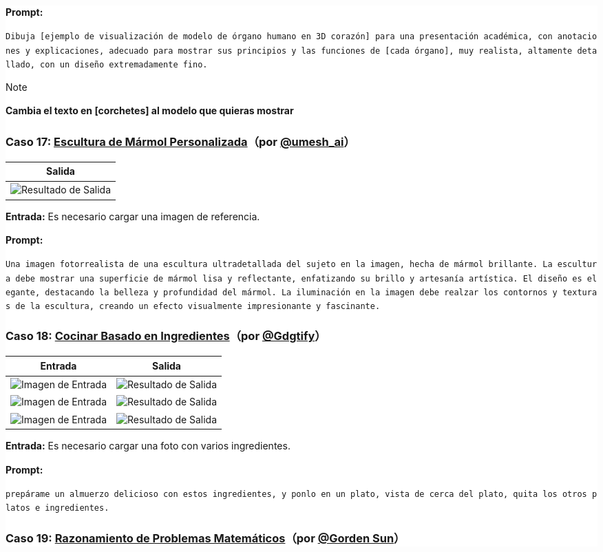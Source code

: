 **Prompt:**
```
Dibuja [ejemplo de visualización de modelo de órgano humano en 3D corazón] para una presentación académica, con anotaciones y explicaciones, adecuado para mostrar sus principios y las funciones de [cada órgano], muy realista, altamente detallado, con un diseño extremadamente fino.
```

> [!NOTE]
> **Cambia el texto en [corchetes] al modelo que quieras mostrar**


### Caso 17: [Escultura de Mármol Personalizada](https://x.com/umesh_ai/status/1960370946562564353)（por [@umesh_ai](https://x.com/umesh_ai)）

| Salida |
|:---:|
| <img src="images/case17/output.jpg" width="300" alt="Resultado de Salida"> |

**Entrada:** Es necesario cargar una imagen de referencia.

**Prompt:**
```
Una imagen fotorrealista de una escultura ultradetallada del sujeto en la imagen, hecha de mármol brillante. La escultura debe mostrar una superficie de mármol lisa y reflectante, enfatizando su brillo y artesanía artística. El diseño es elegante, destacando la belleza y profundidad del mármol. La iluminación en la imagen debe realzar los contornos y texturas de la escultura, creando un efecto visualmente impresionante y fascinante.
```


### Caso 18: [Cocinar Basado en Ingredientes](https://x.com/Gdgtify/status/1960907695348691075)（por [@Gdgtify](https://x.com/Gdgtify)）

| Entrada | Salida |
|:---:|:---:|
| <img src="images/case18/input1.jpg" width="300" alt="Imagen de Entrada"> | <img src="images/case18/output1.jpg" width="300" alt="Resultado de Salida"> |
| <img src="images/case18/input2.jpg" width="300" alt="Imagen de Entrada"> | <img src="images/case18/output2.jpg" width="300" alt="Resultado de Salida"> |
| <img src="images/case18/input3.jpg" width="300" alt="Imagen de Entrada"> | <img src="images/case18/output3.jpg" width="300" alt="Resultado de Salida"> |

**Entrada:** Es necesario cargar una foto con varios ingredientes.

**Prompt:**
```
prepárame un almuerzo delicioso con estos ingredientes, y ponlo en un plato, vista de cerca del plato, quita los otros platos e ingredientes.
```


### Caso 19: [Razonamiento de Problemas Matemáticos](https://www.xiaohongshu.com/explore/68ade0e7000000001d036677?note_flow_source=wechat&xsec_token=AB4tWI6xCrE2v5euckYXKCBlbQbA-YNoqI5iKKqqQwWpY=)（por [@Gorden Sun](https://www.xiaohongshu.com/user/profile/632e72f900000000230397fe?xsec_token=ABeSWJqqsTwTtj3KG1HSTt_vwRcODR4jDJnj2dp0k42YI%3D&xsec_source=pc_note)）
